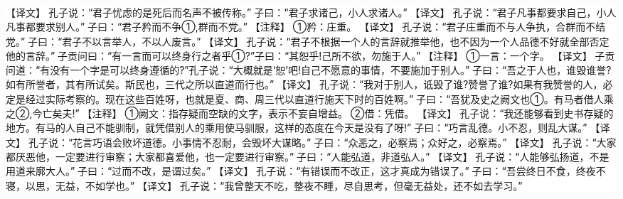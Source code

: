 【译文】
孔子说：“君子忧虑的是死后而名声不被传称。”
<end>
<begin>
子曰：“君子求诸己，小人求诸人。”
【译文】
孔子说：“君子凡事都要求自己，小人凡事都要求别人。”
<end>
<begin>
子曰：“君子矜而不争①,群而不党。”
【注释】
①矜：庄重。
【译文】
孔子说：“君子庄重而不与人争执，合群而不结党。”
<end>
<begin>
子曰：“君子不以言举人，不以人废言。”
【译文】
孔子说：“君子不根据一个人的言辞就推举他，也不因为一个人品德不好就全部否定他的言辞。”
<end>
<begin>
子贡问曰：“有一言而可以终身行之者乎①?”子曰：“其恕乎!己所不欲，勿施于人。”
【注释】
①一言：一个字。
【译文】
子贡问道：“有没有一个字是可以终身遵循的?”孔子说：“大概就是‘恕’吧!自己不愿意的事情，不要施加于别人。”
<end>
<begin>
子曰：“吾之于人也，谁毁谁誉?如有所誉者，其有所试矣。斯民也，三代之所以直道而行也。”
【译文】
孔子说：“我对于别人，诋毁了谁?赞誉了谁?如果有我赞誉的人，必定是经过实际考察的。现在这些百姓呀，也就是夏、商、周三代以直道行施天下时的百姓啊。”
<end>
<begin>
子曰：“吾犹及史之阙文也①。有马者借人乘之②,今亡矣夫!”
【注释】
①阙文：指存疑而空缺的文字，表示不妄自增益。
②借：凭借。
【译文】
孔子说：“我还能够看到史书存疑的地方。有马的人自己不能驯制，就凭借别人的乘用使马驯服，这样的态度在今天是没有了呀!”
<end>
<begin>
子曰：“巧言乱德。小不忍，则乱大谋。”
【译文】
孔子说：“花言巧语会败坏道德。小事情不忍耐，会毁坏大谋略。”
<end>
<begin>
子曰：“众恶之，必察焉；众好之，必察焉。”
【译文】
孔子说：“大家都厌恶他，一定要进行审察；大家都喜爱他，也一定要进行审察。”
<end>
<begin>
子曰：“人能弘道，非道弘人。”
【译文】
孔子说：“人能够弘扬道，不是用道来廓大人。”
<end>
<begin>
子曰：“过而不改，是谓过矣。”
【译文】
孔子说：“有错误而不改正，这才真成为错误了。”
<end>
<begin>
子曰：“吾尝终日不食，终夜不寝，以思，无益，不如学也。”
【译文】
孔子说：“我曾整天不吃，整夜不睡，尽自思考，但毫无益处，还不如去学习。”